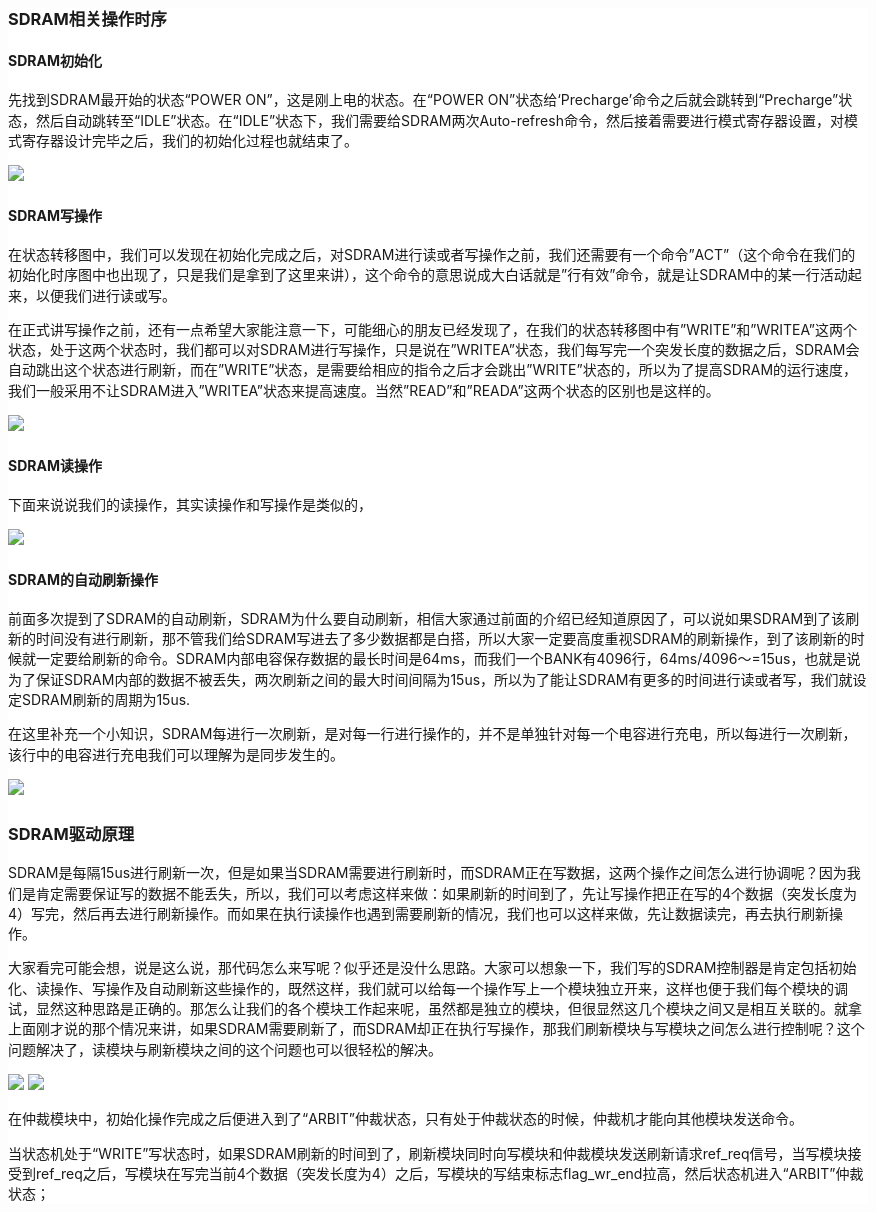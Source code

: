 ### SDRAM相关操作时序

#### SDRAM初始化

先找到SDRAM最开始的状态“POWER ON”，这是刚上电的状态。在“POWER ON”状态给‘Precharge’命令之后就会跳转到“Precharge”状态，然后自动跳转至“IDLE”状态。在“IDLE”状态下，我们需要给SDRAM两次Auto-refresh命令，然后接着需要进行模式寄存器设置，对模式寄存器设计完毕之后，我们的初始化过程也就结束了。

<img src="/images/post_images/verilog_demo_15_sdram/sdram_02.png">

#### SDRAM写操作

在状态转移图中，我们可以发现在初始化完成之后，对SDRAM进行读或者写操作之前，我们还需要有一个命令”ACT”（这个命令在我们的初始化时序图中也出现了，只是我们是拿到了这里来讲），这个命令的意思说成大白话就是”行有效”命令，就是让SDRAM中的某一行活动起来，以便我们进行读或写。

在正式讲写操作之前，还有一点希望大家能注意一下，可能细心的朋友已经发现了，在我们的状态转移图中有”WRITE”和”WRITEA”这两个状态，处于这两个状态时，我们都可以对SDRAM进行写操作，只是说在”WRITEA”状态，我们每写完一个突发长度的数据之后，SDRAM会自动跳出这个状态进行刷新，而在”WRITE”状态，是需要给相应的指令之后才会跳出”WRITE”状态的，所以为了提高SDRAM的运行速度，我们一般采用不让SDRAM进入”WRITEA”状态来提高速度。当然”READ”和”READA”这两个状态的区别也是这样的。

<img src="/images/post_images/verilog_demo_15_sdram/sdram_03.png">

#### SDRAM读操作

下面来说说我们的读操作，其实读操作和写操作是类似的，

<img src="/images/post_images/verilog_demo_15_sdram/sdram_04.png">

#### SDRAM的自动刷新操作

前面多次提到了SDRAM的自动刷新，SDRAM为什么要自动刷新，相信大家通过前面的介绍已经知道原因了，可以说如果SDRAM到了该刷新的时间没有进行刷新，那不管我们给SDRAM写进去了多少数据都是白搭，所以大家一定要高度重视SDRAM的刷新操作，到了该刷新的时候就一定要给刷新的命令。SDRAM内部电容保存数据的最长时间是64ms，而我们一个BANK有4096行，64ms/4096～=15us，也就是说为了保证SDRAM内部的数据不被丢失，两次刷新之间的最大时间间隔为15us，所以为了能让SDRAM有更多的时间进行读或者写，我们就设定SDRAM刷新的周期为15us.

在这里补充一个小知识，SDRAM每进行一次刷新，是对每一行进行操作的，并不是单独针对每一个电容进行充电，所以每进行一次刷新，该行中的电容进行充电我们可以理解为是同步发生的。

<img src="/images/post_images/verilog_demo_15_sdram/sdram_05.png">

### SDRAM驱动原理

SDRAM是每隔15us进行刷新一次，但是如果当SDRAM需要进行刷新时，而SDRAM正在写数据，这两个操作之间怎么进行协调呢？因为我们是肯定需要保证写的数据不能丢失，所以，我们可以考虑这样来做：如果刷新的时间到了，先让写操作把正在写的4个数据（突发长度为4）写完，然后再去进行刷新操作。而如果在执行读操作也遇到需要刷新的情况，我们也可以这样来做，先让数据读完，再去执行刷新操作。

大家看完可能会想，说是这么说，那代码怎么来写呢？似乎还是没什么思路。大家可以想象一下，我们写的SDRAM控制器是肯定包括初始化、读操作、写操作及自动刷新这些操作的，既然这样，我们就可以给每一个操作写上一个模块独立开来，这样也便于我们每个模块的调试，显然这种思路是正确的。那怎么让我们的各个模块工作起来呢，虽然都是独立的模块，但很显然这几个模块之间又是相互关联的。就拿上面刚才说的那个情况来讲，如果SDRAM需要刷新了，而SDRAM却正在执行写操作，那我们刷新模块与写模块之间怎么进行控制呢？这个问题解决了，读模块与刷新模块之间的这个问题也可以很轻松的解决。

<img src="/images/post_images/verilog_demo_15_sdram/sdram_06.png">

<img src="/images/post_images/verilog_demo_15_sdram/sdram_07.png">

在仲裁模块中，初始化操作完成之后便进入到了“ARBIT”仲裁状态，只有处于仲裁状态的时候，仲裁机才能向其他模块发送命令。

当状态机处于“WRITE”写状态时，如果SDRAM刷新的时间到了，刷新模块同时向写模块和仲裁模块发送刷新请求ref_req信号，当写模块接受到ref_req之后，写模块在写完当前4个数据（突发长度为4）之后，写模块的写结束标志flag_wr_end拉高，然后状态机进入“ARBIT”仲裁状态；

